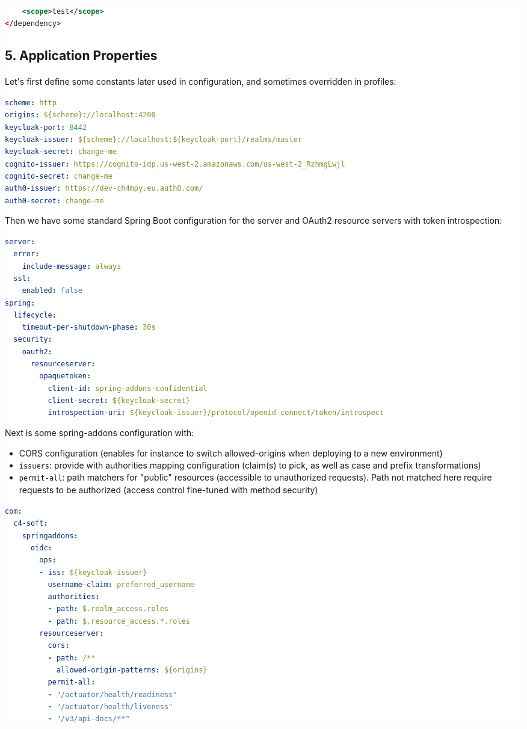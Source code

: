 ```xml
    <scope>test</scope>
</dependency>
```

## 5. Application Properties
Let's first define some constants later used in configuration, and sometimes overridden in profiles:
```yaml
scheme: http
origins: ${scheme}://localhost:4200
keycloak-port: 8442
keycloak-issuer: ${scheme}://localhost:${keycloak-port}/realms/master
keycloak-secret: change-me
cognito-issuer: https://cognito-idp.us-west-2.amazonaws.com/us-west-2_RzhmgLwjl
cognito-secret: change-me
auth0-issuer: https://dev-ch4mpy.eu.auth0.com/
auth0-secret: change-me
```
Then we have some standard Spring Boot configuration for the server and OAuth2 resource servers with token introspection:
```yaml
server:
  error:
    include-message: always
  ssl:
    enabled: false
spring:
  lifecycle:
    timeout-per-shutdown-phase: 30s
  security:
    oauth2:
      resourceserver:
        opaquetoken:
          client-id: spring-addons-confidential
          client-secret: ${keycloak-secret}
          introspection-uri: ${keycloak-issuer}/protocol/openid-connect/token/introspect
```
Next is some spring-addons configuration with:
- CORS configuration (enables for instance to switch allowed-origins when deploying to a new environment)
- `issuers`: provide with authorities mapping configuration (claim(s) to pick, as well as case and prefix transformations)
- `permit-all`: path matchers for "public" resources (accessible to unauthorized requests). Path not matched here require requests to be authorized (access control fine-tuned with method security)
```yaml
com:
  c4-soft:
    springaddons:
      oidc:
        ops:
        - iss: ${keycloak-issuer}
          username-claim: preferred_username
          authorities:
          - path: $.realm_access.roles
          - path: $.resource_access.*.roles
        resourceserver:
          cors:
          - path: /**
            allowed-origin-patterns: ${origins}
          permit-all: 
          - "/actuator/health/readiness"
          - "/actuator/health/liveness"
          - "/v3/api-docs/**"
```
